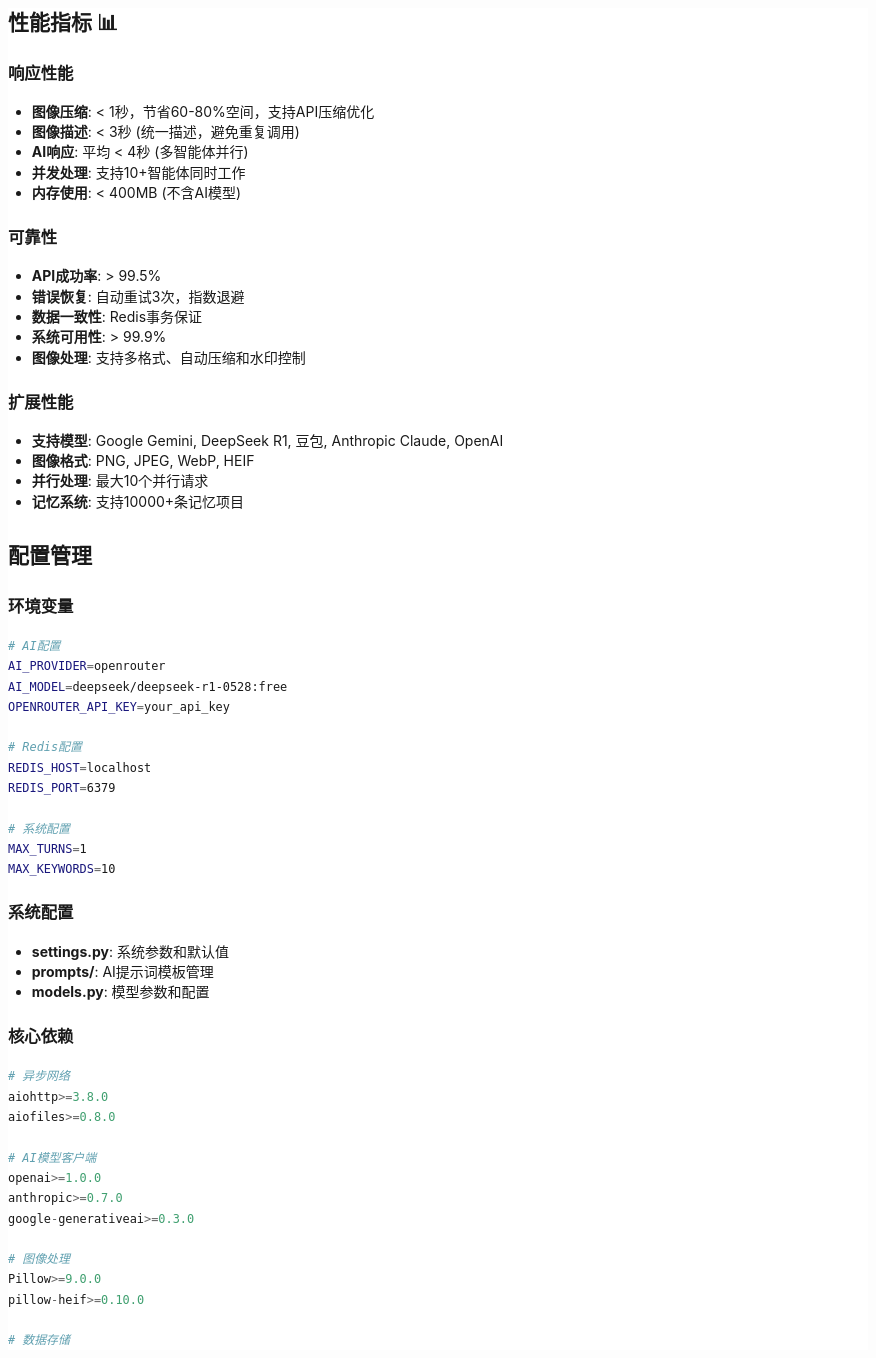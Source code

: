 ## 性能指标 📊

### 响应性能
- **图像压缩**: < 1秒，节省60-80%空间，支持API压缩优化
- **图像描述**: < 3秒 (统一描述，避免重复调用)
- **AI响应**: 平均 < 4秒 (多智能体并行)
- **并发处理**: 支持10+智能体同时工作
- **内存使用**: < 400MB (不含AI模型)

### 可靠性
- **API成功率**: > 99.5%
- **错误恢复**: 自动重试3次，指数退避
- **数据一致性**: Redis事务保证
- **系统可用性**: > 99.9%
- **图像处理**: 支持多格式、自动压缩和水印控制

### 扩展性能
- **支持模型**: Google Gemini, DeepSeek R1, 豆包, Anthropic Claude, OpenAI
- **图像格式**: PNG, JPEG, WebP, HEIF
- **并行处理**: 最大10个并行请求
- **记忆系统**: 支持10000+条记忆项目

## 配置管理

### 环境变量
```bash
# AI配置
AI_PROVIDER=openrouter
AI_MODEL=deepseek/deepseek-r1-0528:free
OPENROUTER_API_KEY=your_api_key

# Redis配置
REDIS_HOST=localhost
REDIS_PORT=6379

# 系统配置
MAX_TURNS=1
MAX_KEYWORDS=10
```

### 系统配置
- **settings.py**: 系统参数和默认值
- **prompts/**: AI提示词模板管理
- **models.py**: 模型参数和配置

### 核心依赖
```python
# 异步网络
aiohttp>=3.8.0
aiofiles>=0.8.0

# AI模型客户端
openai>=1.0.0
anthropic>=0.7.0
google-generativeai>=0.3.0

# 图像处理
Pillow>=9.0.0
pillow-heif>=0.10.0

# 数据存储
```